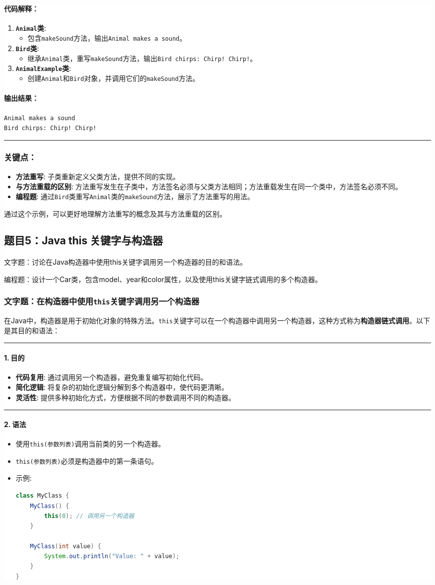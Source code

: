 #### 代码解释：

1. **`Animal`类**:
   - 包含`makeSound`方法，输出`Animal makes a sound`。
2. **`Bird`类**:
   - 继承`Animal`类，重写`makeSound`方法，输出`Bird chirps: Chirp! Chirp!`。
3. **`AnimalExample`类**:
   - 创建`Animal`和`Bird`对象，并调用它们的`makeSound`方法。

#### 输出结果：



```
Animal makes a sound
Bird chirps: Chirp! Chirp!
```

------

### 关键点：

- **方法重写**: 子类重新定义父类方法，提供不同的实现。
- **与方法重载的区别**: 方法重写发生在子类中，方法签名必须与父类方法相同；方法重载发生在同一个类中，方法签名必须不同。
- **编程题**: 通过`Bird`类重写`Animal`类的`makeSound`方法，展示了方法重写的用法。

通过这个示例，可以更好地理解方法重写的概念及其与方法重载的区别。

## 题目5：Java this 关键字与构造器

文字题：讨论在Java构造器中使用this关键字调用另一个构造器的目的和语法。

编程题：设计一个Car类，包含model、year和color属性，以及使用this关键字链式调用的多个构造器。

### 文字题：在构造器中使用`this`关键字调用另一个构造器

在Java中，构造器是用于初始化对象的特殊方法。`this`关键字可以在一个构造器中调用另一个构造器，这种方式称为**构造器链式调用**。以下是其目的和语法：

------

#### 1. **目的**

- **代码复用**: 通过调用另一个构造器，避免重复编写初始化代码。
- **简化逻辑**: 将复杂的初始化逻辑分解到多个构造器中，使代码更清晰。
- **灵活性**: 提供多种初始化方式，方便根据不同的参数调用不同的构造器。

------

#### 2. **语法**

- 使用`this(参数列表)`调用当前类的另一个构造器。

- `this(参数列表)`必须是构造器中的第一条语句。

- 示例:

  ```java
  class MyClass {
      MyClass() {
          this(0); // 调用另一个构造器
      }
  
      MyClass(int value) {
          System.out.println("Value: " + value);
      }
  }
  ```
